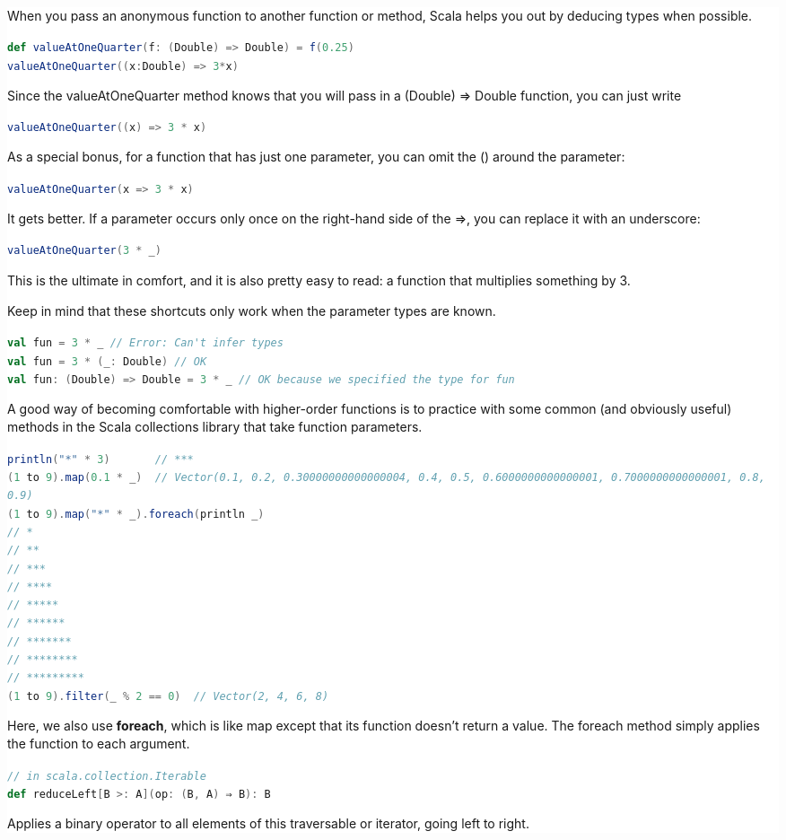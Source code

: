 When you pass an anonymous function to another function or method, Scala helps you out by deducing types when possible.
```scala
def valueAtOneQuarter(f: (Double) => Double) = f(0.25)
valueAtOneQuarter((x:Double) => 3*x)
```
Since the valueAtOneQuarter method knows that you will pass in a (Double) => Double function, you can just write  
```scala
valueAtOneQuarter((x) => 3 * x)
```
As a special bonus, for a function that has just one parameter, you can omit the () around the parameter:  
```scala
valueAtOneQuarter(x => 3 * x)
```
It gets better. If a parameter occurs only once on the right-hand side of the =>, you can replace it with an underscore:  
```scala
valueAtOneQuarter(3 * _)
```
This is the ultimate in comfort, and it is also pretty easy to read: a function that multiplies something by 3.

Keep in mind that these shortcuts only work when the parameter types are known.
```scala
val fun = 3 * _ // Error: Can't infer types
val fun = 3 * (_: Double) // OK
val fun: (Double) => Double = 3 * _ // OK because we specified the type for fun
```

A good way of becoming comfortable with higher-order functions is to practice with some common (and obviously useful) methods in the Scala collections library that take function parameters.   
```scala
println("*" * 3)       // ***
(1 to 9).map(0.1 * _)  // Vector(0.1, 0.2, 0.30000000000000004, 0.4, 0.5, 0.6000000000000001, 0.7000000000000001, 0.8, 0.9)
(1 to 9).map("*" * _).foreach(println _)
// *
// **
// ***
// ****
// *****
// ******
// *******
// ********
// *********
(1 to 9).filter(_ % 2 == 0)  // Vector(2, 4, 6, 8)
```
Here, we also use **foreach**, which is like map except that its function doesn’t return a value. The foreach method simply applies the function to each argument.

```scala
// in scala.collection.Iterable
def reduceLeft[B >: A](op: (B, A) ⇒ B): B
```
Applies a binary operator to all elements of this traversable or iterator, going left to right.

